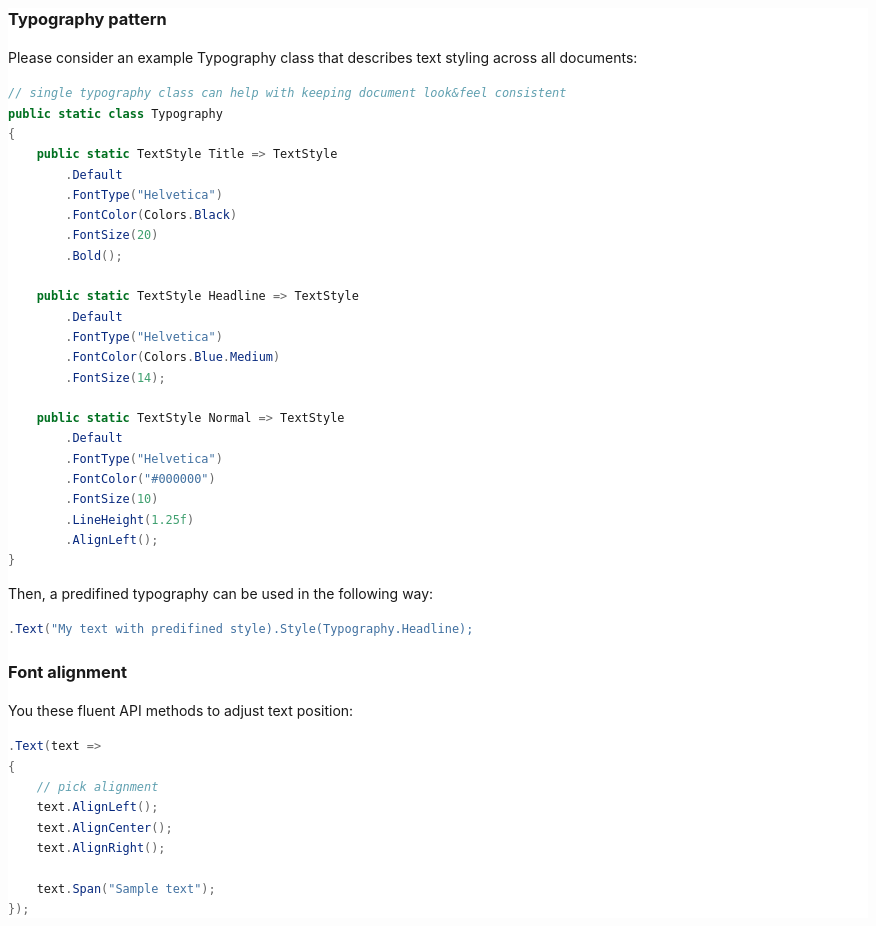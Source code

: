 ### Typography pattern

Please consider an example Typography class that describes text styling across all documents:

```csharp
// single typography class can help with keeping document look&feel consistent
public static class Typography
{
    public static TextStyle Title => TextStyle
        .Default
        .FontType("Helvetica")
        .FontColor(Colors.Black)
        .FontSize(20)
        .Bold();

    public static TextStyle Headline => TextStyle
        .Default
        .FontType("Helvetica")
        .FontColor(Colors.Blue.Medium)
        .FontSize(14);

    public static TextStyle Normal => TextStyle
        .Default
        .FontType("Helvetica")
        .FontColor("#000000")
        .FontSize(10)
        .LineHeight(1.25f)
        .AlignLeft();
}

```

Then, a predifined typography can be used in the following way:

```csharp
.Text("My text with predifined style).Style(Typography.Headline);
```

### Font alignment

You these fluent API methods to adjust text position:

```csharp
.Text(text =>
{
    // pick alignment
    text.AlignLeft();
    text.AlignCenter();
    text.AlignRight();
    
    text.Span("Sample text");
});
```
